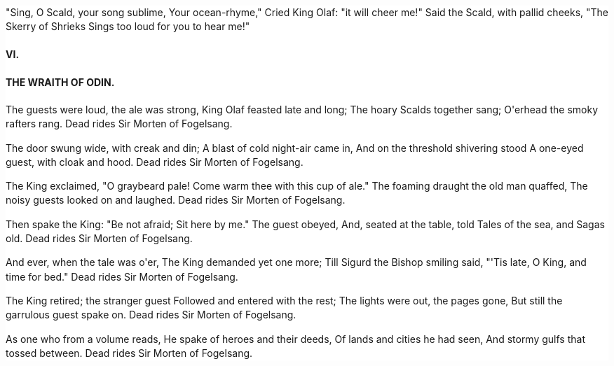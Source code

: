 
"Sing, O Scald, your song sublime,
Your ocean-rhyme,"
Cried King Olaf: "it will cheer me!"
Said the Scald, with pallid cheeks,
"The Skerry of Shrieks
Sings too loud for you to hear me!"


#### VI.

#### THE WRAITH OF ODIN.

The guests were loud, the ale was strong,
King Olaf feasted late and long;
The hoary Scalds together sang;
O'erhead the smoky rafters rang.
Dead rides Sir Morten of Fogelsang.


The door swung wide, with creak and din;
A blast of cold night-air came in,
And on the threshold shivering stood
A one-eyed guest, with cloak and hood.
Dead rides Sir Morten of Fogelsang.


The King exclaimed, "O graybeard pale!
Come warm thee with this cup of ale."
The foaming draught the old man quaffed,
The noisy guests looked on and laughed.
Dead rides Sir Morten of Fogelsang.


 Then spake the King: "Be not afraid;
Sit here by me." The guest obeyed,
And, seated at the table, told
Tales of the sea, and Sagas old.
Dead rides Sir Morten of Fogelsang.


And ever, when the tale was o'er,
The King demanded yet one more;
Till Sigurd the Bishop smiling said,
"'Tis late, O King, and time for bed."
Dead rides Sir Morten of Fogelsang.


The King retired; the stranger guest
Followed and entered with the rest;
The lights were out, the pages gone,
But still the garrulous guest spake on.
Dead rides Sir Morten of Fogelsang.


As one who from a volume reads,
He spake of heroes and their deeds,
 Of lands and cities he had seen,
And stormy gulfs that tossed between.
Dead rides Sir Morten of Fogelsang.
